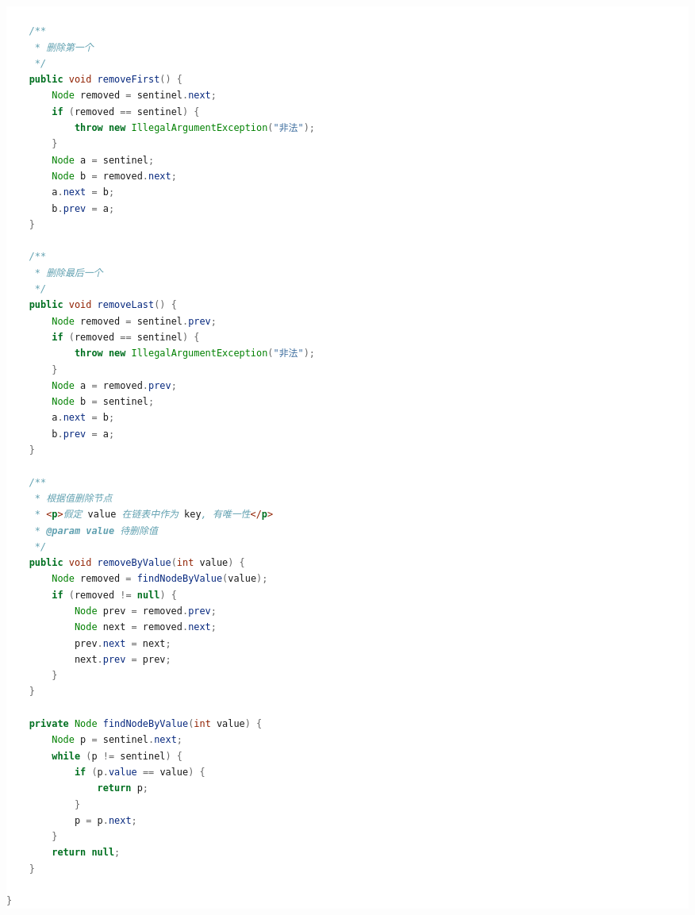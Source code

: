 ```java
    
    /**
     * 删除第一个
     */
    public void removeFirst() {
        Node removed = sentinel.next;
        if (removed == sentinel) {
            throw new IllegalArgumentException("非法");
        }
        Node a = sentinel;
        Node b = removed.next;
        a.next = b;
        b.prev = a;
    }

    /**
     * 删除最后一个
     */
    public void removeLast() {
        Node removed = sentinel.prev;
        if (removed == sentinel) {
            throw new IllegalArgumentException("非法");
        }
        Node a = removed.prev;
        Node b = sentinel;
        a.next = b;
        b.prev = a;
    }

    /**
     * 根据值删除节点
     * <p>假定 value 在链表中作为 key, 有唯一性</p>
     * @param value 待删除值
     */
    public void removeByValue(int value) {
        Node removed = findNodeByValue(value);
        if (removed != null) {
            Node prev = removed.prev;
            Node next = removed.next;
            prev.next = next;
            next.prev = prev;
        }
    }

    private Node findNodeByValue(int value) {
        Node p = sentinel.next;
        while (p != sentinel) {
            if (p.value == value) {
                return p;
            }
            p = p.next;
        }
        return null;
    }

}
```
